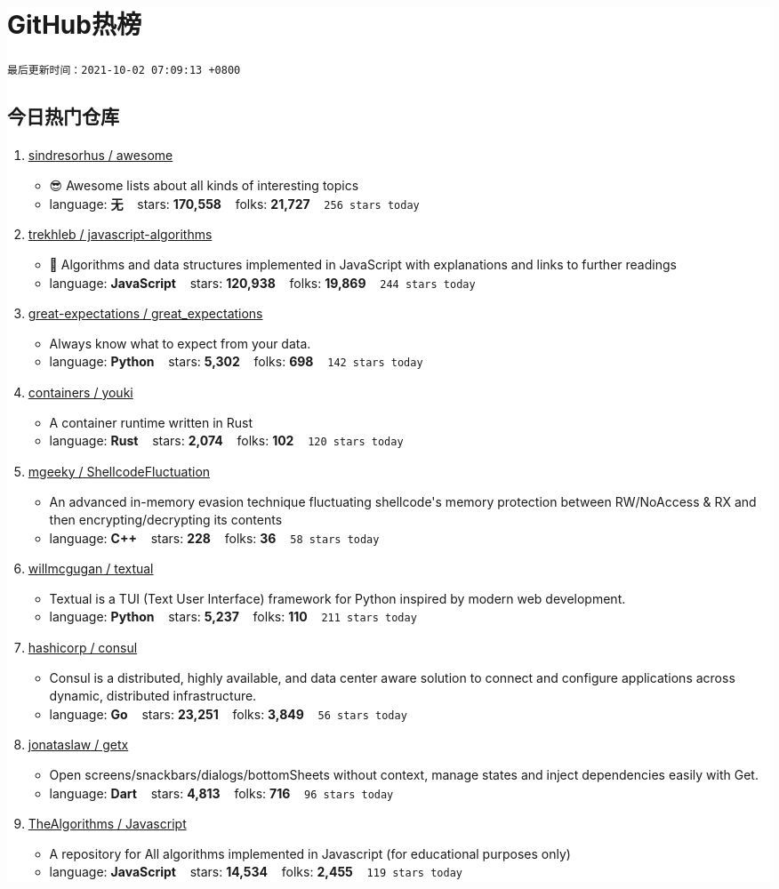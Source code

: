 # GitHub热榜

`最后更新时间：2021-10-02 07:09:13 +0800`

## 今日热门仓库

1. [sindresorhus / awesome](https://github.com/sindresorhus/awesome)
    - 😎 Awesome lists about all kinds of interesting topics
    - language: **无** &nbsp;&nbsp; stars: **170,558** &nbsp;&nbsp; folks: **21,727**  &nbsp;&nbsp; `256 stars today`

1. [trekhleb / javascript-algorithms](https://github.com/trekhleb/javascript-algorithms)
    - 📝 Algorithms and data structures implemented in JavaScript with explanations and links to further readings
    - language: **JavaScript** &nbsp;&nbsp; stars: **120,938** &nbsp;&nbsp; folks: **19,869**  &nbsp;&nbsp; `244 stars today`

1. [great-expectations / great_expectations](https://github.com/great-expectations/great_expectations)
    - Always know what to expect from your data.
    - language: **Python** &nbsp;&nbsp; stars: **5,302** &nbsp;&nbsp; folks: **698**  &nbsp;&nbsp; `142 stars today`

1. [containers / youki](https://github.com/containers/youki)
    - A container runtime written in Rust
    - language: **Rust** &nbsp;&nbsp; stars: **2,074** &nbsp;&nbsp; folks: **102**  &nbsp;&nbsp; `120 stars today`

1. [mgeeky / ShellcodeFluctuation](https://github.com/mgeeky/ShellcodeFluctuation)
    - An advanced in-memory evasion technique fluctuating shellcode's memory protection between RW/NoAccess & RX and then encrypting/decrypting its contents
    - language: **C++** &nbsp;&nbsp; stars: **228** &nbsp;&nbsp; folks: **36**  &nbsp;&nbsp; `58 stars today`

1. [willmcgugan / textual](https://github.com/willmcgugan/textual)
    - Textual is a TUI (Text User Interface) framework for Python inspired by modern web development.
    - language: **Python** &nbsp;&nbsp; stars: **5,237** &nbsp;&nbsp; folks: **110**  &nbsp;&nbsp; `211 stars today`

1. [hashicorp / consul](https://github.com/hashicorp/consul)
    - Consul is a distributed, highly available, and data center aware solution to connect and configure applications across dynamic, distributed infrastructure.
    - language: **Go** &nbsp;&nbsp; stars: **23,251** &nbsp;&nbsp; folks: **3,849**  &nbsp;&nbsp; `56 stars today`

1. [jonataslaw / getx](https://github.com/jonataslaw/getx)
    - Open screens/snackbars/dialogs/bottomSheets without context, manage states and inject dependencies easily with Get.
    - language: **Dart** &nbsp;&nbsp; stars: **4,813** &nbsp;&nbsp; folks: **716**  &nbsp;&nbsp; `96 stars today`

1. [TheAlgorithms / Javascript](https://github.com/TheAlgorithms/Javascript)
    - A repository for All algorithms implemented in Javascript (for educational purposes only)
    - language: **JavaScript** &nbsp;&nbsp; stars: **14,534** &nbsp;&nbsp; folks: **2,455**  &nbsp;&nbsp; `119 stars today`

